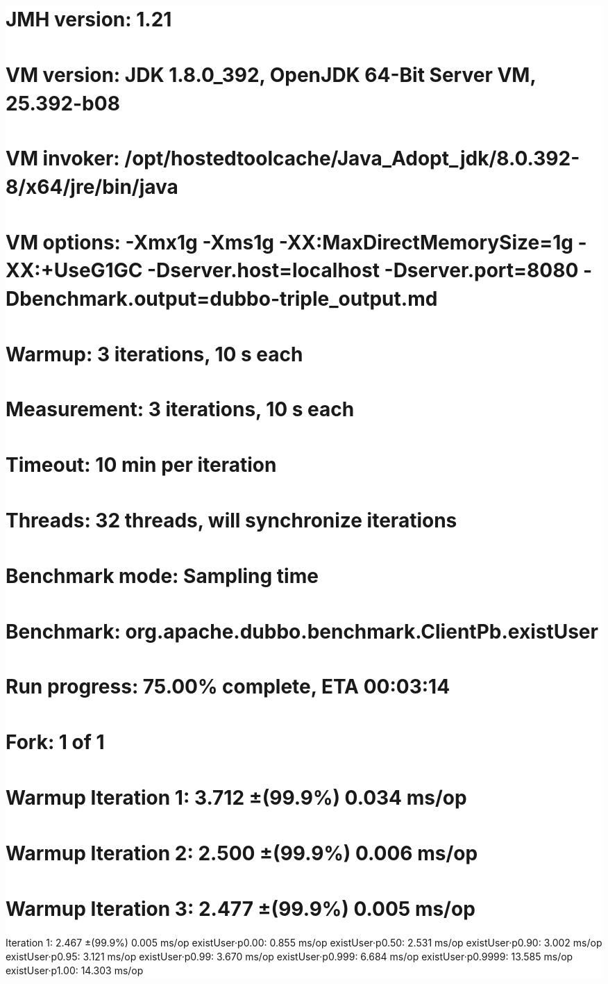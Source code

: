 
# JMH version: 1.21
# VM version: JDK 1.8.0_392, OpenJDK 64-Bit Server VM, 25.392-b08
# VM invoker: /opt/hostedtoolcache/Java_Adopt_jdk/8.0.392-8/x64/jre/bin/java
# VM options: -Xmx1g -Xms1g -XX:MaxDirectMemorySize=1g -XX:+UseG1GC -Dserver.host=localhost -Dserver.port=8080 -Dbenchmark.output=dubbo-triple_output.md
# Warmup: 3 iterations, 10 s each
# Measurement: 3 iterations, 10 s each
# Timeout: 10 min per iteration
# Threads: 32 threads, will synchronize iterations
# Benchmark mode: Sampling time
# Benchmark: org.apache.dubbo.benchmark.ClientPb.existUser

# Run progress: 75.00% complete, ETA 00:03:14
# Fork: 1 of 1
# Warmup Iteration   1: 3.712 ±(99.9%) 0.034 ms/op
# Warmup Iteration   2: 2.500 ±(99.9%) 0.006 ms/op
# Warmup Iteration   3: 2.477 ±(99.9%) 0.005 ms/op
Iteration   1: 2.467 ±(99.9%) 0.005 ms/op
                 existUser·p0.00:   0.855 ms/op
                 existUser·p0.50:   2.531 ms/op
                 existUser·p0.90:   3.002 ms/op
                 existUser·p0.95:   3.121 ms/op
                 existUser·p0.99:   3.670 ms/op
                 existUser·p0.999:  6.684 ms/op
                 existUser·p0.9999: 13.585 ms/op
                 existUser·p1.00:   14.303 ms/op
